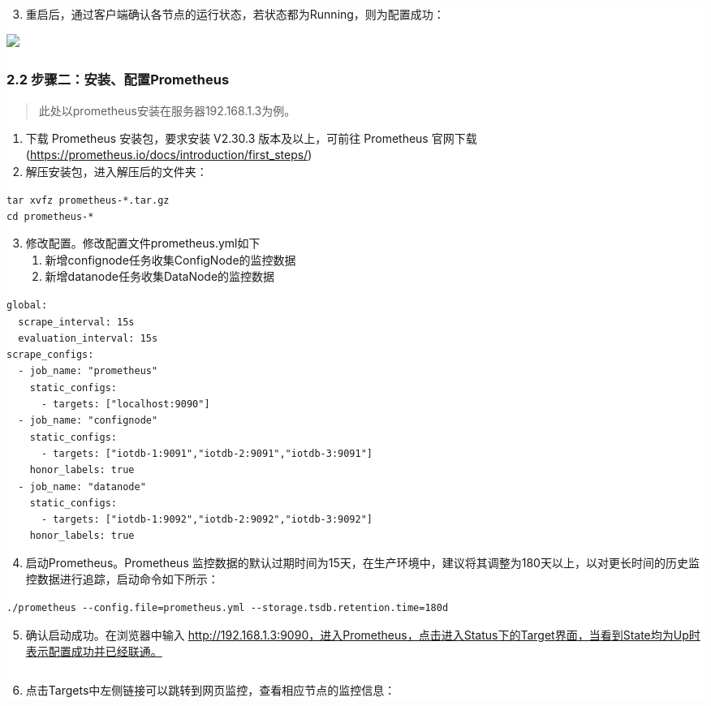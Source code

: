 3. 重启后，通过客户端确认各节点的运行状态，若状态都为Running，则为配置成功：

![](/img/%E5%90%AF%E5%8A%A8.png)

### 2.2 步骤二：安装、配置Prometheus

> 此处以prometheus安装在服务器192.168.1.3为例。

1. 下载 Prometheus 安装包，要求安装 V2.30.3 版本及以上，可前往 Prometheus 官网下载(https://prometheus.io/docs/introduction/first_steps/)
2. 解压安装包，进入解压后的文件夹：

```Shell
tar xvfz prometheus-*.tar.gz
cd prometheus-*
```

3. 修改配置。修改配置文件prometheus.yml如下
   1. 新增confignode任务收集ConfigNode的监控数据
   2. 新增datanode任务收集DataNode的监控数据

```shell
global:
  scrape_interval: 15s 
  evaluation_interval: 15s 
scrape_configs:
  - job_name: "prometheus"
    static_configs:
      - targets: ["localhost:9090"]
  - job_name: "confignode"
    static_configs:
      - targets: ["iotdb-1:9091","iotdb-2:9091","iotdb-3:9091"]
    honor_labels: true
  - job_name: "datanode"
    static_configs:
      - targets: ["iotdb-1:9092","iotdb-2:9092","iotdb-3:9092"]
    honor_labels: true
```

4. 启动Prometheus。Prometheus 监控数据的默认过期时间为15天，在生产环境中，建议将其调整为180天以上，以对更长时间的历史监控数据进行追踪，启动命令如下所示：

```Shell
./prometheus --config.file=prometheus.yml --storage.tsdb.retention.time=180d
```

5. 确认启动成功。在浏览器中输入 http://192.168.1.3:9090，进入Prometheus，点击进入Status下的Target界面，当看到State均为Up时表示配置成功并已经联通。

    <div style="display: flex;justify-content: space-between;">
      <img src="/img/%E5%90%AF%E5%8A%A8_1.png" alt=""  style="width: 50%;"  /> 
      <img src="/img/%E5%90%AF%E5%8A%A8_2.png" alt="" style="width: 50%;"/>
    </div>



6. 点击Targets中左侧链接可以跳转到网页监控，查看相应节点的监控信息：
